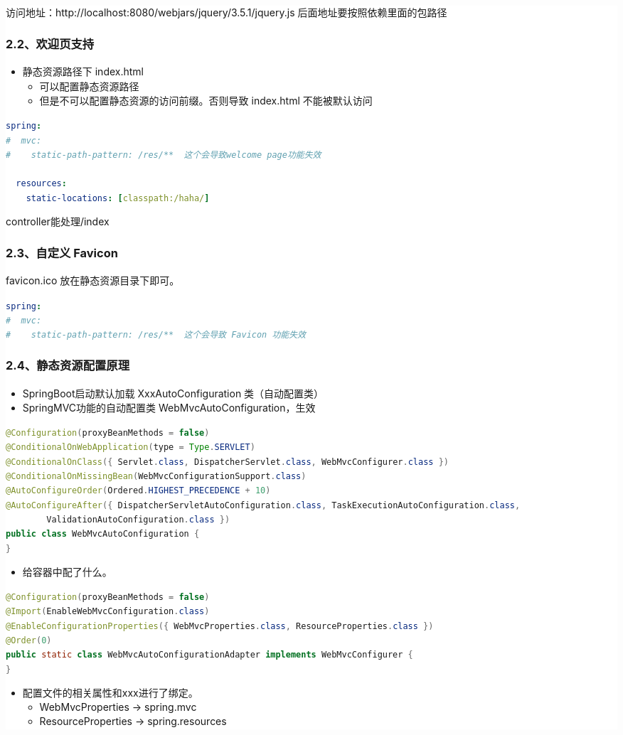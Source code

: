 访问地址：http://localhost:8080/webjars/jquery/3.5.1/jquery.js 后面地址要按照依赖里面的包路径

### 2.2、欢迎页支持
- 静态资源路径下 index.html
  - 可以配置静态资源路径
  - 但是不可以配置静态资源的访问前缀。否则导致 index.html 不能被默认访问

```yaml
spring:
#  mvc:
#    static-path-pattern: /res/**  这个会导致welcome page功能失效

  resources:
    static-locations: [classpath:/haha/]
```

controller能处理/index

### 2.3、自定义 Favicon
favicon.ico 放在静态资源目录下即可。
```yaml
spring:
#  mvc:
#    static-path-pattern: /res/**  这个会导致 Favicon 功能失效
```

### 2.4、静态资源配置原理
- SpringBoot启动默认加载 XxxAutoConfiguration 类（自动配置类）
- SpringMVC功能的自动配置类 WebMvcAutoConfiguration，生效

```java
@Configuration(proxyBeanMethods = false)
@ConditionalOnWebApplication(type = Type.SERVLET)
@ConditionalOnClass({ Servlet.class, DispatcherServlet.class, WebMvcConfigurer.class })
@ConditionalOnMissingBean(WebMvcConfigurationSupport.class)
@AutoConfigureOrder(Ordered.HIGHEST_PRECEDENCE + 10)
@AutoConfigureAfter({ DispatcherServletAutoConfiguration.class, TaskExecutionAutoConfiguration.class,
        ValidationAutoConfiguration.class })
public class WebMvcAutoConfiguration {
}
```

- 给容器中配了什么。

```java
@Configuration(proxyBeanMethods = false)
@Import(EnableWebMvcConfiguration.class)
@EnableConfigurationProperties({ WebMvcProperties.class, ResourceProperties.class })
@Order(0)
public static class WebMvcAutoConfigurationAdapter implements WebMvcConfigurer {
}
```

- 配置文件的相关属性和xxx进行了绑定。
  - WebMvcProperties -> spring.mvc
  - ResourceProperties -> spring.resources
